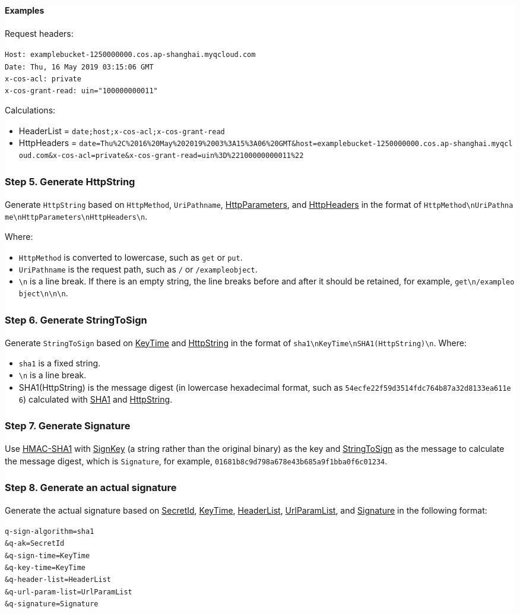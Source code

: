 #### Examples
Request headers:
```plaintext
Host: examplebucket-1250000000.cos.ap-shanghai.myqcloud.com
Date: Thu, 16 May 2019 03:15:06 GMT
x-cos-acl: private
x-cos-grant-read: uin="100000000011"
```
Calculations:
- HeaderList = `date;host;x-cos-acl;x-cos-grant-read`
- HttpHeaders = `date=Thu%2C%2016%20May%202019%2003%3A15%3A06%20GMT&host=examplebucket-1250000000.cos.ap-shanghai.myqcloud.com&x-cos-acl=private&x-cos-grant-read=uin%3D%22100000000011%22`

### Step 5. Generate HttpString
Generate `HttpString` based on `HttpMethod`, `UriPathname`, [HttpParameters](#.E6.AD.A5.E9.AA.A43.EF.BC.9A.E7.94.9F.E6.88.90-urlparamlist-.E5.92.8C-httpparameters), and [HttpHeaders](#.E6.AD.A5.E9.AA.A44.EF.BC.9A.E7.94.9F.E6.88.90-headerlist-.E5.92.8C-httpheaders) in the format of `HttpMethod\nUriPathname\nHttpParameters\nHttpHeaders\n`.

Where:
- `HttpMethod` is converted to lowercase, such as `get` or `put`.
- `UriPathname` is the request path, such as `/` or `/exampleobject`.
- `\n` is a line break. If there is an empty string, the line breaks before and after it should be retained, for example, `get\n/exampleobject\n\n\n`.


### Step 6. Generate StringToSign
Generate `StringToSign` based on [KeyTime](#.E6.AD.A5.E9.AA.A41.EF.BC.9A.E7.94.9F.E6.88.90-keytime) and [HttpString](#.E6.AD.A5.E9.AA.A45.EF.BC.9A.E7.94.9F.E6.88.90-httpstring) in the format of `sha1\nKeyTime\nSHA1(HttpString)\n`.
Where:
- `sha1` is a fixed string.
- `\n` is a line break.
- SHA1(HttpString) is the message digest (in lowercase hexadecimal format, such as `54ecfe22f59d3514fdc764b87a32d8133ea611e6`) calculated with [SHA1](#.E5.87.86.E5.A4.87.E5.B7.A5.E4.BD.9C) and [HttpString](#.E6.AD.A5.E9.AA.A45.EF.BC.9A.E7.94.9F.E6.88.90-httpstring).

### Step 7. Generate Signature
Use [HMAC-SHA1](#.E5.87.86.E5.A4.87.E5.B7.A5.E4.BD.9C) with [SignKey](#.E6.AD.A5.E9.AA.A42.EF.BC.9A.E7.94.9F.E6.88.90-signkey) (a string rather than the original binary) as the key and [StringToSign](#.E6.AD.A5.E9.AA.A46.EF.BC.9A.E7.94.9F.E6.88.90-stringtosign) as the message to calculate the message digest, which is `Signature`, for example, `01681b8c9d798a678e43b685a9f1bba0f6c01234`.

### Step 8. Generate an actual signature
Generate the actual signature based on [SecretId](#.E5.87.86.E5.A4.87.E5.B7.A5.E4.BD.9C), [KeyTime](#.E6.AD.A5.E9.AA.A41.EF.BC.9A.E7.94.9F.E6.88.90-keytime), [HeaderList](#.E6.AD.A5.E9.AA.A44.EF.BC.9A.E7.94.9F.E6.88.90-headerlist-.E5.92.8C-httpheaders), [UrlParamList](#.E6.AD.A5.E9.AA.A43.EF.BC.9A.E7.94.9F.E6.88.90-urlparamlist-.E5.92.8C-httpparameters), and [Signature](#.E6.AD.A5.E9.AA.A47.EF.BC.9A.E7.94.9F.E6.88.90-signature) in the following format:
```plaintext
q-sign-algorithm=sha1
&q-ak=SecretId
&q-sign-time=KeyTime
&q-key-time=KeyTime
&q-header-list=HeaderList
&q-url-param-list=UrlParamList
&q-signature=Signature
```
